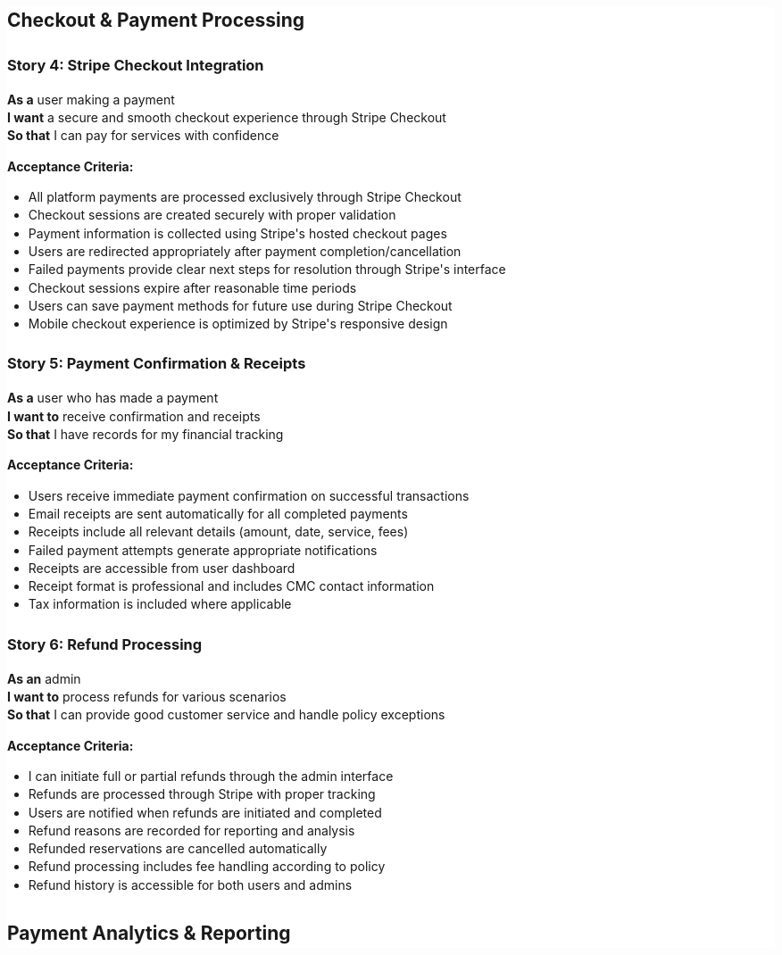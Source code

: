 ## Checkout & Payment Processing

### Story 4: Stripe Checkout Integration

**As a** user making a payment  
**I want** a secure and smooth checkout experience through Stripe Checkout  
**So that** I can pay for services with confidence  

**Acceptance Criteria:**

- All platform payments are processed exclusively through Stripe Checkout
- Checkout sessions are created securely with proper validation
- Payment information is collected using Stripe's hosted checkout pages
- Users are redirected appropriately after payment completion/cancellation
- Failed payments provide clear next steps for resolution through Stripe's interface
- Checkout sessions expire after reasonable time periods
- Users can save payment methods for future use during Stripe Checkout
- Mobile checkout experience is optimized by Stripe's responsive design

### Story 5: Payment Confirmation & Receipts

**As a** user who has made a payment  
**I want to** receive confirmation and receipts  
**So that** I have records for my financial tracking  

**Acceptance Criteria:**

- Users receive immediate payment confirmation on successful transactions
- Email receipts are sent automatically for all completed payments
- Receipts include all relevant details (amount, date, service, fees)
- Failed payment attempts generate appropriate notifications
- Receipts are accessible from user dashboard
- Receipt format is professional and includes CMC contact information
- Tax information is included where applicable

### Story 6: Refund Processing

**As an** admin  
**I want to** process refunds for various scenarios  
**So that** I can provide good customer service and handle policy exceptions  

**Acceptance Criteria:**

- I can initiate full or partial refunds through the admin interface
- Refunds are processed through Stripe with proper tracking
- Users are notified when refunds are initiated and completed
- Refund reasons are recorded for reporting and analysis
- Refunded reservations are cancelled automatically
- Refund processing includes fee handling according to policy
- Refund history is accessible for both users and admins

## Payment Analytics & Reporting
